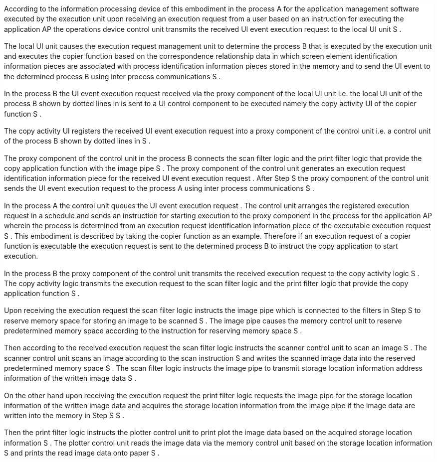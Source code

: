 According to the information processing device of this embodiment in the process A for the application management software executed by the execution unit upon receiving an execution request from a user based on an instruction for executing the application AP the operations device control unit transmits the received UI event execution request to the local UI unit S .

The local UI unit causes the execution request management unit to determine the process B that is executed by the execution unit and executes the copier function based on the correspondence relationship data in which screen element identification information pieces are associated with process identification information pieces stored in the memory and to send the UI event to the determined process B using inter process communications S .

In the process B the UI event execution request received via the proxy component of the local UI unit i.e. the local UI unit of the process B shown by dotted lines in is sent to a UI control component to be executed namely the copy activity UI of the copier function S .

The copy activity UI registers the received UI event execution request into a proxy component of the control unit i.e. a control unit of the process B shown by dotted lines in S .

The proxy component of the control unit in the process B connects the scan filter logic and the print filter logic that provide the copy application function with the image pipe S . The proxy component of the control unit generates an execution request identification information piece for the received UI event execution request . After Step S the proxy component of the control unit sends the UI event execution request to the process A using inter process communications S .

In the process A the control unit queues the UI event execution request . The control unit arranges the registered execution request in a schedule and sends an instruction for starting execution to the proxy component in the process for the application AP wherein the process is determined from an execution request identification information piece of the executable execution request S . This embodiment is described by taking the copier function as an example. Therefore if an execution request of a copier function is executable the execution request is sent to the determined process B to instruct the copy application to start execution.

In the process B the proxy component of the control unit transmits the received execution request to the copy activity logic S . The copy activity logic transmits the execution request to the scan filter logic and the print filter logic that provide the copy application function S .

Upon receiving the execution request the scan filter logic instructs the image pipe which is connected to the filters in Step S to reserve memory space for storing an image to be scanned S . The image pipe causes the memory control unit to reserve predetermined memory space according to the instruction for reserving memory space S .

Then according to the received execution request the scan filter logic instructs the scanner control unit to scan an image S . The scanner control unit scans an image according to the scan instruction S and writes the scanned image data into the reserved predetermined memory space S . The scan filter logic instructs the image pipe to transmit storage location information address information of the written image data S .

On the other hand upon receiving the execution request the print filter logic requests the image pipe for the storage location information of the written image data and acquires the storage location information from the image pipe if the image data are written into the memory in Step S S .

Then the print filter logic instructs the plotter control unit to print plot the image data based on the acquired storage location information S . The plotter control unit reads the image data via the memory control unit based on the storage location information S and prints the read image data onto paper S .
